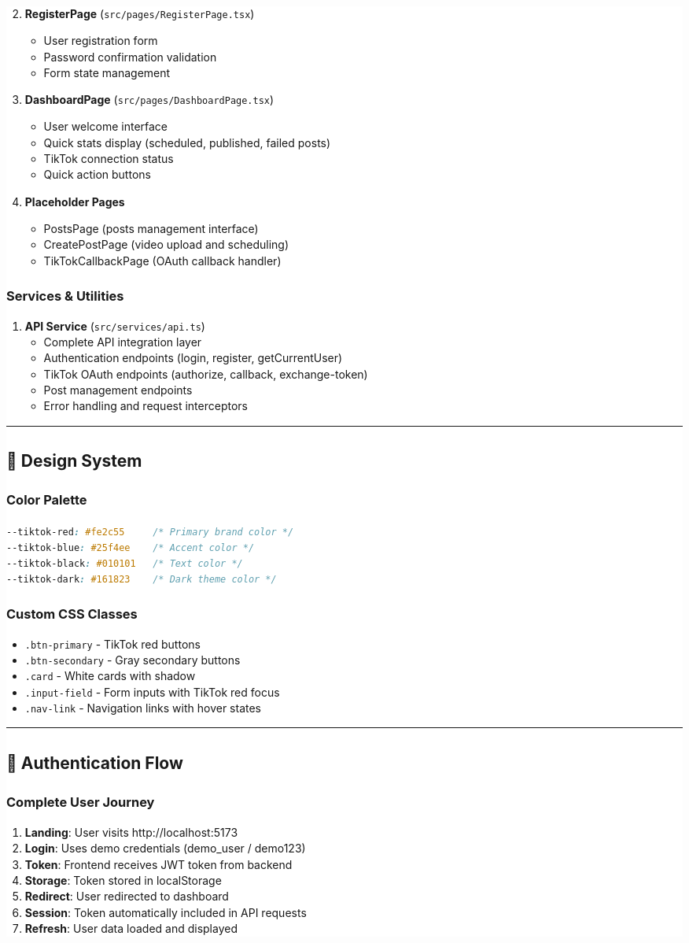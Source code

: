 2. **RegisterPage** (`src/pages/RegisterPage.tsx`)
   - User registration form
   - Password confirmation validation
   - Form state management

3. **DashboardPage** (`src/pages/DashboardPage.tsx`)
   - User welcome interface
   - Quick stats display (scheduled, published, failed posts)
   - TikTok connection status
   - Quick action buttons

4. **Placeholder Pages**
   - PostsPage (posts management interface)
   - CreatePostPage (video upload and scheduling)
   - TikTokCallbackPage (OAuth callback handler)

### **Services & Utilities**
1. **API Service** (`src/services/api.ts`)
   - Complete API integration layer
   - Authentication endpoints (login, register, getCurrentUser)
   - TikTok OAuth endpoints (authorize, callback, exchange-token)
   - Post management endpoints
   - Error handling and request interceptors

---

## 🎨 **Design System**

### **Color Palette**
```css
--tiktok-red: #fe2c55     /* Primary brand color */
--tiktok-blue: #25f4ee    /* Accent color */
--tiktok-black: #010101   /* Text color */
--tiktok-dark: #161823    /* Dark theme color */
```

### **Custom CSS Classes**
- `.btn-primary` - TikTok red buttons
- `.btn-secondary` - Gray secondary buttons
- `.card` - White cards with shadow
- `.input-field` - Form inputs with TikTok red focus
- `.nav-link` - Navigation links with hover states

---

## 🔄 **Authentication Flow**

### **Complete User Journey**
1. **Landing**: User visits http://localhost:5173
2. **Login**: Uses demo credentials (demo_user / demo123)
3. **Token**: Frontend receives JWT token from backend
4. **Storage**: Token stored in localStorage
5. **Redirect**: User redirected to dashboard
6. **Session**: Token automatically included in API requests
7. **Refresh**: User data loaded and displayed
